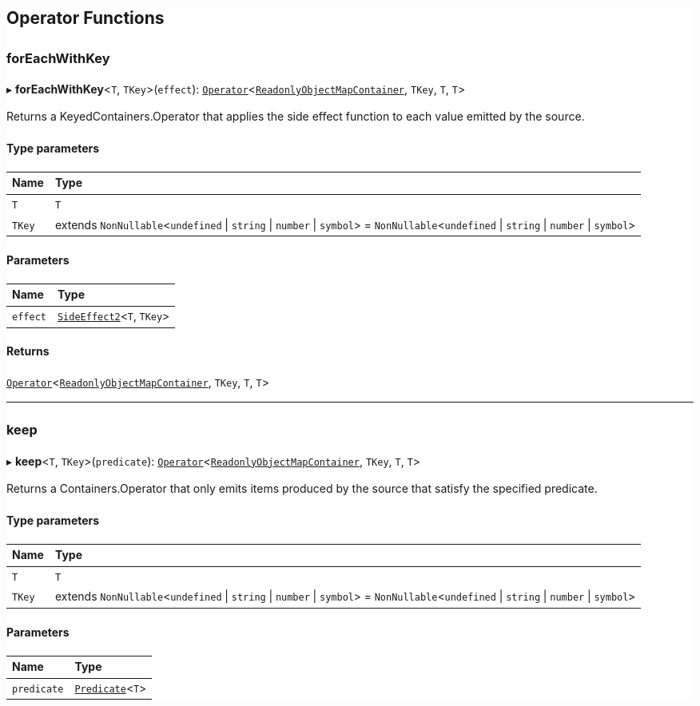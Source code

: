 ## Operator Functions

### forEachWithKey

▸ **forEachWithKey**<`T`, `TKey`\>(`effect`): [`Operator`](core.KeyedContainers.md#operator)<[`ReadonlyObjectMapContainer`](../interfaces/core.ReadonlyObjectMapContainer.md), `TKey`, `T`, `T`\>

Returns a KeyedContainers.Operator that applies the side effect function to each
value emitted by the source.

#### Type parameters

| Name | Type |
| :------ | :------ |
| `T` | `T` |
| `TKey` | extends `NonNullable`<`undefined` \| `string` \| `number` \| `symbol`\> = `NonNullable`<`undefined` \| `string` \| `number` \| `symbol`\> |

#### Parameters

| Name | Type |
| :------ | :------ |
| `effect` | [`SideEffect2`](functions.md#sideeffect2)<`T`, `TKey`\> |

#### Returns

[`Operator`](core.KeyedContainers.md#operator)<[`ReadonlyObjectMapContainer`](../interfaces/core.ReadonlyObjectMapContainer.md), `TKey`, `T`, `T`\>

___

### keep

▸ **keep**<`T`, `TKey`\>(`predicate`): [`Operator`](core.KeyedContainers.md#operator)<[`ReadonlyObjectMapContainer`](../interfaces/core.ReadonlyObjectMapContainer.md), `TKey`, `T`, `T`\>

Returns a Containers.Operator that only emits items produced by the
source that satisfy the specified predicate.

#### Type parameters

| Name | Type |
| :------ | :------ |
| `T` | `T` |
| `TKey` | extends `NonNullable`<`undefined` \| `string` \| `number` \| `symbol`\> = `NonNullable`<`undefined` \| `string` \| `number` \| `symbol`\> |

#### Parameters

| Name | Type |
| :------ | :------ |
| `predicate` | [`Predicate`](functions.md#predicate)<`T`\> |
